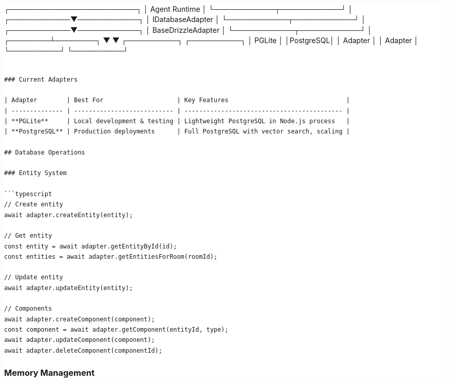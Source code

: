 ┌─────────────────────────┐
│ Agent Runtime │
└────────────┬────────────┘
│
┌────────────▼────────────┐
│ IDatabaseAdapter │
└────────────┬────────────┘
│
┌────────────▼────────────┐
│ BaseDrizzleAdapter │
└────────────┬────────────┘
│
┌────────┴────────┐
▼ ▼
┌──────────┐ ┌──────────┐
│ PGLite │ │PostgreSQL│
│ Adapter │ │ Adapter │
└──────────┘ └──────────┘

````

### Current Adapters

| Adapter        | Best For                    | Key Features                                |
| -------------- | --------------------------- | ------------------------------------------- |
| **PGLite**     | Local development & testing | Lightweight PostgreSQL in Node.js process   |
| **PostgreSQL** | Production deployments      | Full PostgreSQL with vector search, scaling |

## Database Operations

### Entity System

```typescript
// Create entity
await adapter.createEntity(entity);

// Get entity
const entity = await adapter.getEntityById(id);
const entities = await adapter.getEntitiesForRoom(roomId);

// Update entity
await adapter.updateEntity(entity);

// Components
await adapter.createComponent(component);
const component = await adapter.getComponent(entityId, type);
await adapter.updateComponent(component);
await adapter.deleteComponent(componentId);
````

### Memory Management
